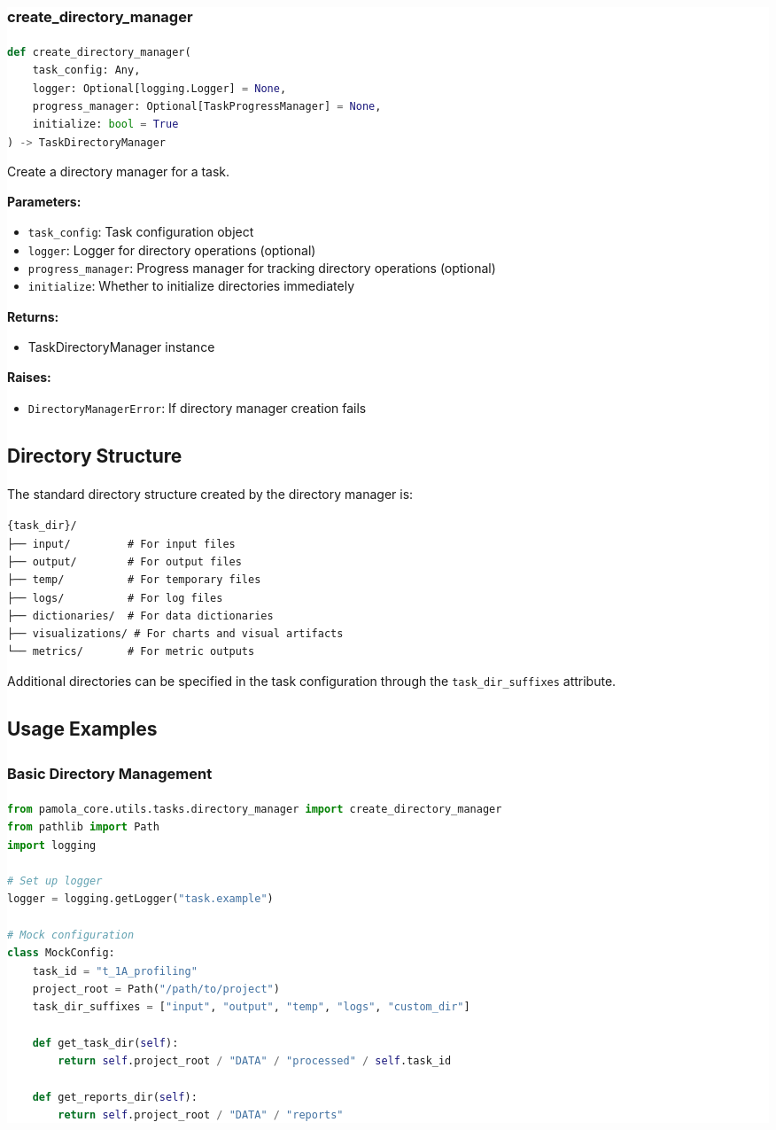 ### create_directory_manager

```python
def create_directory_manager(
    task_config: Any,
    logger: Optional[logging.Logger] = None,
    progress_manager: Optional[TaskProgressManager] = None,
    initialize: bool = True
) -> TaskDirectoryManager
```

Create a directory manager for a task.

**Parameters:**
- `task_config`: Task configuration object
- `logger`: Logger for directory operations (optional)
- `progress_manager`: Progress manager for tracking directory operations (optional)
- `initialize`: Whether to initialize directories immediately

**Returns:**
- TaskDirectoryManager instance

**Raises:**
- `DirectoryManagerError`: If directory manager creation fails

## Directory Structure

The standard directory structure created by the directory manager is:

```
{task_dir}/
├── input/         # For input files
├── output/        # For output files
├── temp/          # For temporary files
├── logs/          # For log files
├── dictionaries/  # For data dictionaries
├── visualizations/ # For charts and visual artifacts
└── metrics/       # For metric outputs
```

Additional directories can be specified in the task configuration through the `task_dir_suffixes` attribute.

## Usage Examples

### Basic Directory Management

```python
from pamola_core.utils.tasks.directory_manager import create_directory_manager
from pathlib import Path
import logging

# Set up logger
logger = logging.getLogger("task.example")

# Mock configuration
class MockConfig:
    task_id = "t_1A_profiling"
    project_root = Path("/path/to/project")
    task_dir_suffixes = ["input", "output", "temp", "logs", "custom_dir"]
    
    def get_task_dir(self):
        return self.project_root / "DATA" / "processed" / self.task_id
    
    def get_reports_dir(self):
        return self.project_root / "DATA" / "reports"
```
